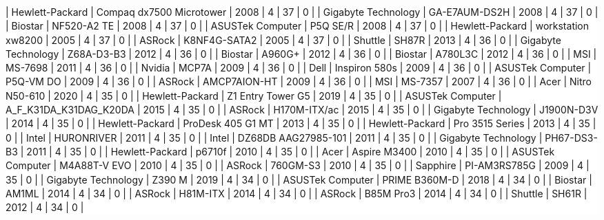 | Hewlett-Packard      | Compaq dx7500 Microtower                         | 2008 | 4       | 37      | 0 |
| Gigabyte Technology  | GA-E7AUM-DS2H                                    | 2008 | 4       | 37      | 0 |
| Biostar              | NF520-A2 TE                                      | 2008 | 4       | 37      | 0 |
| ASUSTek Computer     | P5Q SE/R                                         | 2008 | 4       | 37      | 0 |
| Hewlett-Packard      | workstation xw8200                               | 2005 | 4       | 37      | 0 |
| ASRock               | K8NF4G-SATA2                                     | 2005 | 4       | 37      | 0 |
| Shuttle              | SH87R                                            | 2013 | 4       | 36      | 0 |
| Gigabyte Technology  | Z68A-D3-B3                                       | 2012 | 4       | 36      | 0 |
| Biostar              | A960G+                                           | 2012 | 4       | 36      | 0 |
| Biostar              | A780L3C                                          | 2012 | 4       | 36      | 0 |
| MSI                  | MS-7698                                          | 2011 | 4       | 36      | 0 |
| Nvidia               | MCP7A                                            | 2009 | 4       | 36      | 0 |
| Dell                 | Inspiron 580s                                    | 2009 | 4       | 36      | 0 |
| ASUSTek Computer     | P5Q-VM DO                                        | 2009 | 4       | 36      | 0 |
| ASRock               | AMCP7AION-HT                                     | 2009 | 4       | 36      | 0 |
| MSI                  | MS-7357                                          | 2007 | 4       | 36      | 0 |
| Acer                 | Nitro N50-610                                    | 2020 | 4       | 35      | 0 |
| Hewlett-Packard      | Z1 Entry Tower G5                                | 2019 | 4       | 35      | 0 |
| ASUSTek Computer     | A_F_K31DA_K31DAG_K20DA                           | 2015 | 4       | 35      | 0 |
| ASRock               | H170M-ITX/ac                                     | 2015 | 4       | 35      | 0 |
| Gigabyte Technology  | J1900N-D3V                                       | 2014 | 4       | 35      | 0 |
| Hewlett-Packard      | ProDesk 405 G1 MT                                | 2013 | 4       | 35      | 0 |
| Hewlett-Packard      | Pro 3515 Series                                  | 2013 | 4       | 35      | 0 |
| Intel                | HURONRIVER                                       | 2011 | 4       | 35      | 0 |
| Intel                | DZ68DB AAG27985-101                              | 2011 | 4       | 35      | 0 |
| Gigabyte Technology  | PH67-DS3-B3                                      | 2011 | 4       | 35      | 0 |
| Hewlett-Packard      | p6710f                                           | 2010 | 4       | 35      | 0 |
| Acer                 | Aspire M3400                                     | 2010 | 4       | 35      | 0 |
| ASUSTek Computer     | M4A88T-V EVO                                     | 2010 | 4       | 35      | 0 |
| ASRock               | 760GM-S3                                         | 2010 | 4       | 35      | 0 |
| Sapphire             | PI-AM3RS785G                                     | 2009 | 4       | 35      | 0 |
| Gigabyte Technology  | Z390 M                                           | 2019 | 4       | 34      | 0 |
| ASUSTek Computer     | PRIME B360M-D                                    | 2018 | 4       | 34      | 0 |
| Biostar              | AM1ML                                            | 2014 | 4       | 34      | 0 |
| ASRock               | H81M-ITX                                         | 2014 | 4       | 34      | 0 |
| ASRock               | B85M Pro3                                        | 2014 | 4       | 34      | 0 |
| Shuttle              | SH61R                                            | 2012 | 4       | 34      | 0 |
